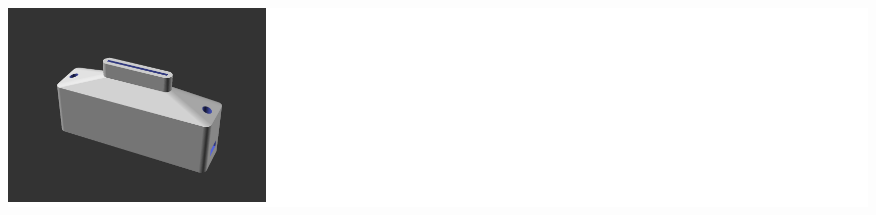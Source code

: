 <img src="./house-db25-16wires.png" style="width:30%; height:auto;" title="DB-25 with 16 wire cable" />